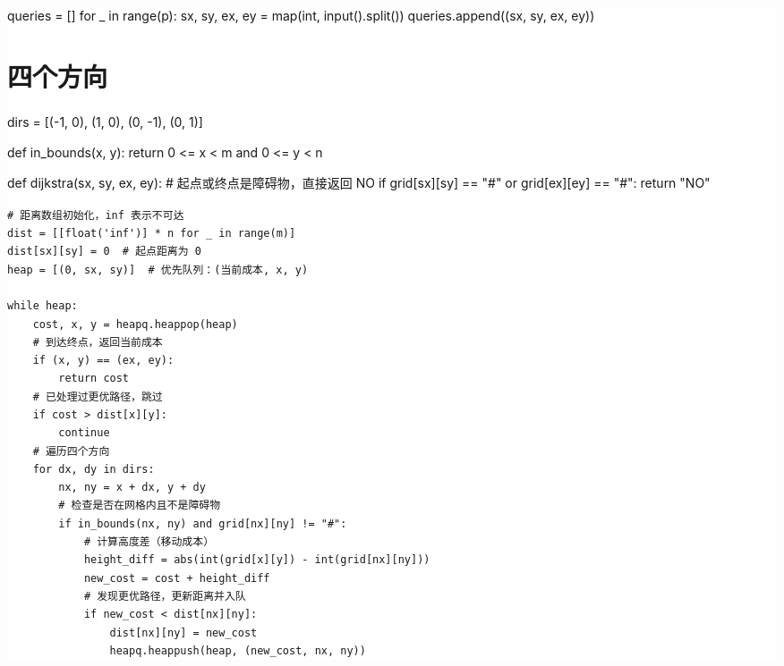 queries = []
for _ in range(p):
    sx, sy, ex, ey = map(int, input().split())
    queries.append((sx, sy, ex, ey))

# 四个方向
dirs = [(-1, 0), (1, 0), (0, -1), (0, 1)]

def in_bounds(x, y):
    return 0 <= x < m and 0 <= y < n

def dijkstra(sx, sy, ex, ey):
    # 起点或终点是障碍物，直接返回 NO
    if grid[sx][sy] == "#" or grid[ex][ey] == "#":
        return "NO"
    
    # 距离数组初始化，inf 表示不可达
    dist = [[float('inf')] * n for _ in range(m)]
    dist[sx][sy] = 0  # 起点距离为 0
    heap = [(0, sx, sy)]  # 优先队列：(当前成本, x, y)

    while heap:
        cost, x, y = heapq.heappop(heap)
        # 到达终点，返回当前成本
        if (x, y) == (ex, ey):
            return cost
        # 已处理过更优路径，跳过
        if cost > dist[x][y]:
            continue
        # 遍历四个方向
        for dx, dy in dirs:
            nx, ny = x + dx, y + dy
            # 检查是否在网格内且不是障碍物
            if in_bounds(nx, ny) and grid[nx][ny] != "#":
                # 计算高度差（移动成本）
                height_diff = abs(int(grid[x][y]) - int(grid[nx][ny]))
                new_cost = cost + height_diff
                # 发现更优路径，更新距离并入队
                if new_cost < dist[nx][ny]:
                    dist[nx][ny] = new_cost
                    heapq.heappush(heap, (new_cost, nx, ny))
    